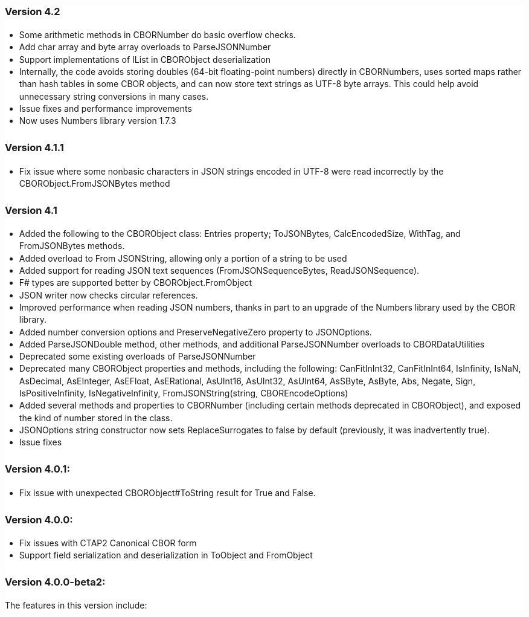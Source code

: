 ### Version 4.2

- Some arithmetic methods in CBORNumber do basic overflow checks.
- Add char array and byte array overloads to ParseJSONNumber
- Support implementations of IList in CBORObject deserialization
- Internally, the code avoids storing doubles (64-bit floating-point numbers) directly in CBORNumbers, uses sorted maps rather than hash tables in some CBOR objects, and can now store text strings as UTF-8 byte arrays.  This could help avoid unnecessary string conversions in many cases.
- Issue fixes and performance improvements
- Now uses Numbers library version 1.7.3

### Version 4.1.1

- Fix issue where some nonbasic characters in JSON strings encoded in UTF-8 were read incorrectly by the CBORObject.FromJSONBytes method

### Version 4.1

- Added the following to the CBORObject class: Entries property; ToJSONBytes, CalcEncodedSize, WithTag, and FromJSONBytes methods.
- Added overload to From JSONString, allowing only a portion of a string to be used
- Added support for reading JSON text sequences (FromJSONSequenceBytes, ReadJSONSequence).
- F# types are supported better by CBORObject.FromObject
- JSON writer now checks circular references.
- Improved performance when reading JSON numbers, thanks in part to an upgrade of the Numbers library used by the CBOR library.
- Added number conversion options and PreserveNegativeZero property to JSONOptions.
- Added ParseJSONDouble method, other methods, and additional ParseJSONNumber overloads to CBORDataUtilities
- Deprecated some existing overloads of ParseJSONNumber
- Deprecated many CBORObject properties and methods, including the following: CanFitInInt32, CanFitInInt64, IsInfinity, IsNaN, AsDecimal, AsEInteger, AsEFloat, AsERational, AsUInt16, AsUInt32, AsUInt64, AsSByte, AsByte, Abs, Negate, Sign, IsPositiveInfinity, IsNegativeInfinity, FromJSONString(string, CBOREncodeOptions)
- Added several methods and properties to CBORNumber (including certain methods deprecated in CBORObject), and exposed the kind of number stored in the class.
- JSONOptions string constructor now sets ReplaceSurrogates to false by default (previously, it was inadvertently true).
- Issue fixes

### Version 4.0.1:

- Fix issue with unexpected CBORObject#ToString result for True and False.

### Version 4.0.0:

- Fix issues with CTAP2 Canonical CBOR form
- Support field serialization and deserialization in ToObject and FromObject

### Version 4.0.0-beta2:

The features in this version include:
